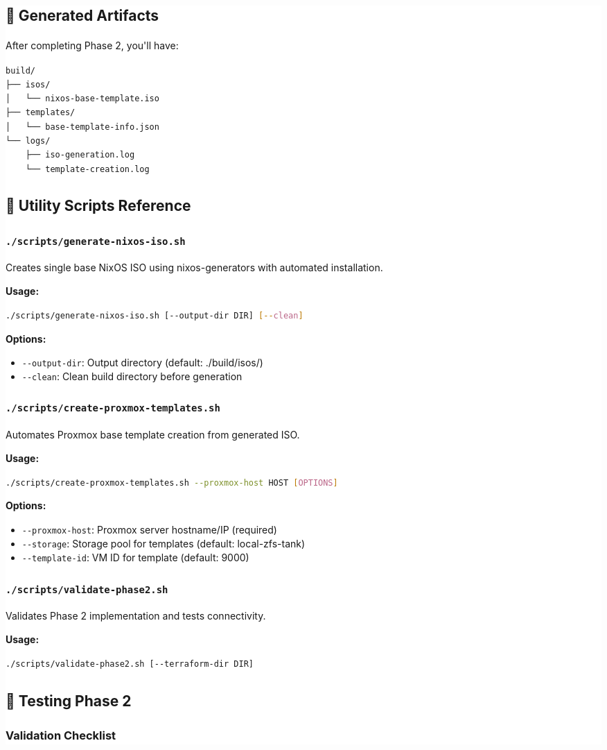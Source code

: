 ## 📁 Generated Artifacts

After completing Phase 2, you'll have:

```
build/
├── isos/
│   └── nixos-base-template.iso
├── templates/
│   └── base-template-info.json
└── logs/
    ├── iso-generation.log
    └── template-creation.log
```

## 🔧 Utility Scripts Reference

### `./scripts/generate-nixos-iso.sh`
Creates single base NixOS ISO using nixos-generators with automated installation.

**Usage:**
```bash
./scripts/generate-nixos-iso.sh [--output-dir DIR] [--clean]
```

**Options:**
- `--output-dir`: Output directory (default: ./build/isos/)
- `--clean`: Clean build directory before generation

### `./scripts/create-proxmox-templates.sh`
Automates Proxmox base template creation from generated ISO.

**Usage:**
```bash
./scripts/create-proxmox-templates.sh --proxmox-host HOST [OPTIONS]
```

**Options:**
- `--proxmox-host`: Proxmox server hostname/IP (required)
- `--storage`: Storage pool for templates (default: local-zfs-tank)
- `--template-id`: VM ID for template (default: 9000)

### `./scripts/validate-phase2.sh`
Validates Phase 2 implementation and tests connectivity.

**Usage:**
```bash
./scripts/validate-phase2.sh [--terraform-dir DIR]
```

## 🧪 Testing Phase 2

### Validation Checklist
